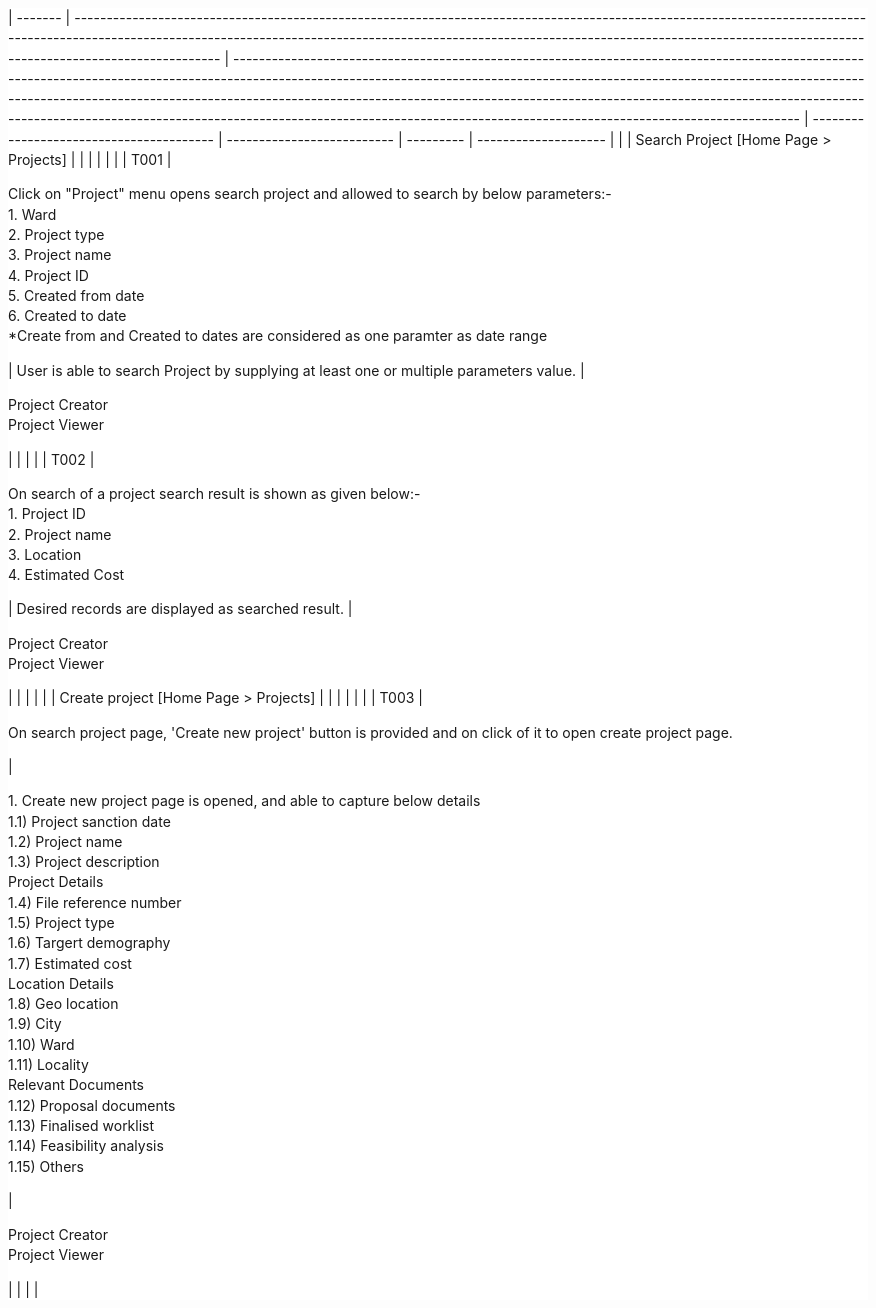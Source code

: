 | ------- | ------------------------------------------------------------------------------------------------------------------------------------------------------------------------------------------------------------------------------------------------------------------------------------------------- | ------------------------------------------------------------------------------------------------------------------------------------------------------------------------------------------------------------------------------------------------------------------------------------------------------------------------------------------------------------------------------------------------------------------------------------------------------------------------------------------------------- | ---------------------------------------- | -------------------------- | --------- | -------------------- |
|         | Search Project \[Home Page > Projects]                                                                                                                                                                                                                                                            |                                                                                                                                                                                                                                                                                                                                                                                                                                                                                                         |                                          |                            |           |                      |
| T001    | <p>Click on "Project" menu opens search project and allowed to search by below parameters:-<br>1. Ward<br>2. Project type<br>3. Project name<br>4. Project ID<br>5. Created from date<br>6. Created to date<br>*Create from and Created to dates are considered as one paramter as date range</p> | User is able to search Project by supplying at least one or multiple parameters value.                                                                                                                                                                                                                                                                                                                                                                                                                  | <p>Project Creator<br>Project Viewer</p> |                            |           |                      |
| T002    | <p>On search of a project search result is shown as given below:-<br>1. Project ID<br>2. Project name<br>3. Location<br>4. Estimated Cost</p>                                                                                                                                                     | Desired records are displayed as searched result.                                                                                                                                                                                                                                                                                                                                                                                                                                                       | <p>Project Creator<br>Project Viewer</p> |                            |           |                      |
|         | Create project \[Home Page > Projects]                                                                                                                                                                                                                                                            |                                                                                                                                                                                                                                                                                                                                                                                                                                                                                                         |                                          |                            |           |                      |
| T003    | <p>On search project page, 'Create new project' button is provided and on click of it to open create project page.<br></p>                                                                                                                                                                        | <p>1. Create new project page is opened, and able to capture below details<br>1.1) Project sanction date<br>1.2) Project name<br>1.3) Project description<br>Project Details<br>1.4) File reference number<br>1.5) Project type<br>1.6) Targert demography<br>1.7) Estimated cost<br>Location Details<br>1.8) Geo location<br>1.9) City<br>1.10) Ward<br>1.11) Locality<br>Relevant Documents<br>1.12) Proposal documents<br>1.13) Finalised worklist<br>1.14) Feasibility analysis<br>1.15) Others</p> | <p>Project Creator<br>Project Viewer</p> |                            |           |                      |